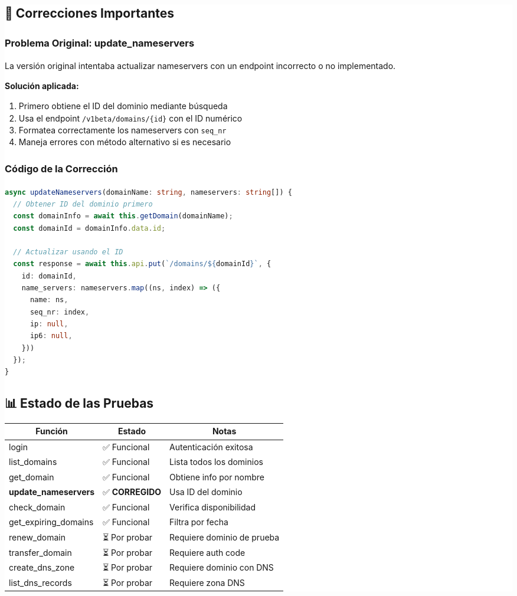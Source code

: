 ## 🐛 Correcciones Importantes

### Problema Original: update_nameservers

La versión original intentaba actualizar nameservers con un endpoint incorrecto o no implementado. 

**Solución aplicada:**
1. Primero obtiene el ID del dominio mediante búsqueda
2. Usa el endpoint `/v1beta/domains/{id}` con el ID numérico
3. Formatea correctamente los nameservers con `seq_nr`
4. Maneja errores con método alternativo si es necesario

### Código de la Corrección

```typescript
async updateNameservers(domainName: string, nameservers: string[]) {
  // Obtener ID del dominio primero
  const domainInfo = await this.getDomain(domainName);
  const domainId = domainInfo.data.id;
  
  // Actualizar usando el ID
  const response = await this.api.put(`/domains/${domainId}`, {
    id: domainId,
    name_servers: nameservers.map((ns, index) => ({
      name: ns,
      seq_nr: index,
      ip: null,
      ip6: null,
    }))
  });
}
```

## 📊 Estado de las Pruebas

| Función | Estado | Notas |
|---------|--------|-------|
| login | ✅ Funcional | Autenticación exitosa |
| list_domains | ✅ Funcional | Lista todos los dominios |
| get_domain | ✅ Funcional | Obtiene info por nombre |
| **update_nameservers** | ✅ **CORREGIDO** | Usa ID del dominio |
| check_domain | ✅ Funcional | Verifica disponibilidad |
| get_expiring_domains | ✅ Funcional | Filtra por fecha |
| renew_domain | ⏳ Por probar | Requiere dominio de prueba |
| transfer_domain | ⏳ Por probar | Requiere auth code |
| create_dns_zone | ⏳ Por probar | Requiere dominio con DNS |
| list_dns_records | ⏳ Por probar | Requiere zona DNS |
